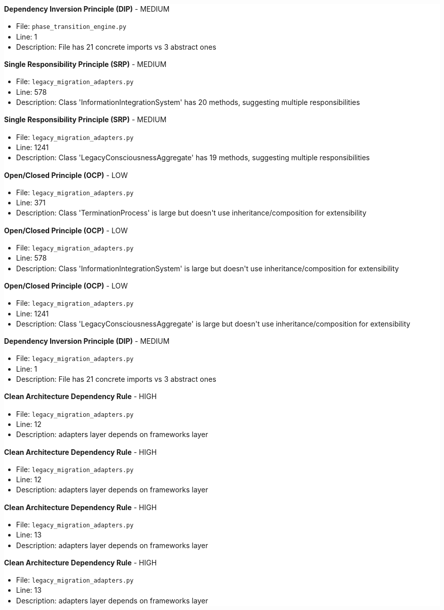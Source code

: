 **Dependency Inversion Principle (DIP)** - MEDIUM
- File: `phase_transition_engine.py`
- Line: 1  
- Description: File has 21 concrete imports vs 3 abstract ones

**Single Responsibility Principle (SRP)** - MEDIUM
- File: `legacy_migration_adapters.py`
- Line: 578  
- Description: Class 'InformationIntegrationSystem' has 20 methods, suggesting multiple responsibilities

**Single Responsibility Principle (SRP)** - MEDIUM
- File: `legacy_migration_adapters.py`
- Line: 1241  
- Description: Class 'LegacyConsciousnessAggregate' has 19 methods, suggesting multiple responsibilities

**Open/Closed Principle (OCP)** - LOW
- File: `legacy_migration_adapters.py`
- Line: 371  
- Description: Class 'TerminationProcess' is large but doesn't use inheritance/composition for extensibility

**Open/Closed Principle (OCP)** - LOW
- File: `legacy_migration_adapters.py`
- Line: 578  
- Description: Class 'InformationIntegrationSystem' is large but doesn't use inheritance/composition for extensibility

**Open/Closed Principle (OCP)** - LOW
- File: `legacy_migration_adapters.py`
- Line: 1241  
- Description: Class 'LegacyConsciousnessAggregate' is large but doesn't use inheritance/composition for extensibility

**Dependency Inversion Principle (DIP)** - MEDIUM
- File: `legacy_migration_adapters.py`
- Line: 1  
- Description: File has 21 concrete imports vs 3 abstract ones

**Clean Architecture Dependency Rule** - HIGH
- File: `legacy_migration_adapters.py`
- Line: 12  
- Description: adapters layer depends on frameworks layer

**Clean Architecture Dependency Rule** - HIGH
- File: `legacy_migration_adapters.py`
- Line: 12  
- Description: adapters layer depends on frameworks layer

**Clean Architecture Dependency Rule** - HIGH
- File: `legacy_migration_adapters.py`
- Line: 13  
- Description: adapters layer depends on frameworks layer

**Clean Architecture Dependency Rule** - HIGH
- File: `legacy_migration_adapters.py`
- Line: 13  
- Description: adapters layer depends on frameworks layer
